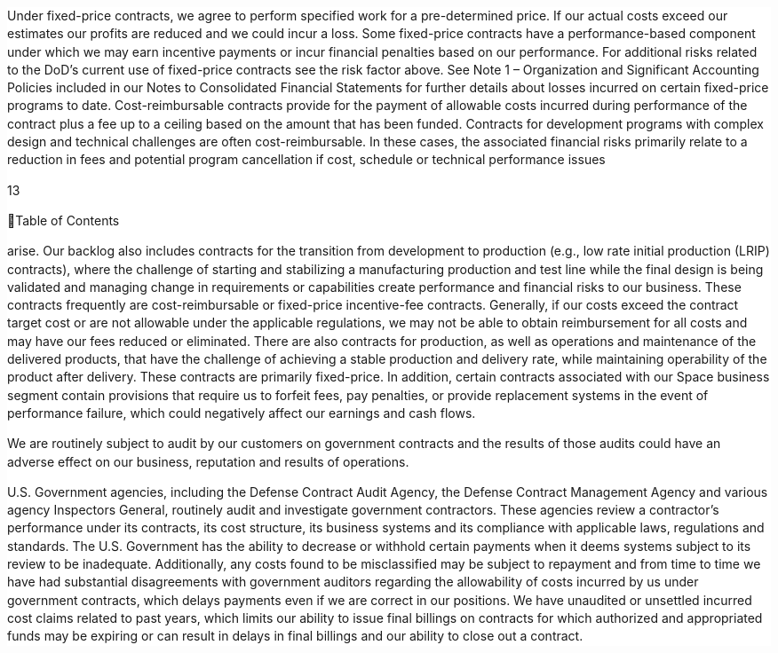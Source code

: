 Under fixed-price contracts, we agree to perform specified work for a pre-determined price. If our actual costs exceed our estimates our profits are reduced and we
could incur a loss. Some fixed-price contracts have a performance-based component under which we may earn incentive payments or incur financial penalties based on our
performance. For additional risks related to the DoD’s current use of fixed-price contracts see the risk factor above. See Note 1 – Organization and Significant Accounting
Policies included in our Notes to Consolidated Financial Statements for further details about losses incurred on certain fixed-price programs to date. Cost-reimbursable
contracts  provide  for  the  payment  of  allowable  costs  incurred  during  performance  of  the  contract  plus  a  fee  up  to  a  ceiling  based  on  the  amount  that  has  been  funded.
Contracts for development programs with complex design and technical challenges are often cost-reimbursable. In these cases, the associated financial risks primarily relate
to a reduction in fees and potential program cancellation if cost, schedule or technical performance issues

13

Table of Contents

arise.  Our  backlog  also  includes  contracts  for  the  transition  from  development  to  production  (e.g.,  low  rate  initial  production  (LRIP)  contracts),  where  the  challenge  of
starting  and  stabilizing  a  manufacturing  production  and  test  line  while  the  final  design  is  being  validated  and  managing  change  in  requirements  or  capabilities  create
performance and financial risks to our business. These contracts frequently are cost-reimbursable or fixed-price incentive-fee contracts. Generally, if our costs exceed the
contract  target  cost  or  are  not  allowable  under  the  applicable  regulations,  we  may  not  be  able  to  obtain  reimbursement  for  all  costs  and  may  have  our  fees  reduced  or
eliminated.  There  are  also  contracts  for  production,  as  well  as  operations  and  maintenance  of  the  delivered  products,  that  have  the  challenge  of  achieving  a  stable
production and delivery rate, while maintaining operability of the product after delivery. These contracts are primarily fixed-price. In addition, certain contracts associated
with our Space business segment contain provisions that require us to forfeit fees, pay penalties, or provide replacement systems in the event of performance failure, which
could negatively affect our earnings and cash flows.

We are routinely subject to audit by our customers on government contracts and the results of those audits could have an adverse effect on our business, reputation and
results of operations.

U.S. Government agencies, including the Defense Contract Audit Agency, the Defense Contract Management Agency and various agency Inspectors General, routinely
audit  and  investigate  government  contractors.  These  agencies  review  a  contractor’s  performance  under  its  contracts,  its  cost  structure,  its  business  systems  and  its
compliance with applicable laws, regulations and standards. The U.S. Government has the ability to decrease or withhold certain payments when it deems systems subject
to its review to be inadequate. Additionally, any costs found to be misclassified may be subject to repayment and from time to time we have had substantial disagreements
with government auditors regarding the allowability of costs incurred by us under government contracts, which delays payments even if we are correct in our positions. We
have unaudited or unsettled incurred cost claims related to past years, which limits our ability to issue final billings on contracts for which authorized and appropriated
funds may be expiring or can result in delays in final billings and our ability to close out a contract.
